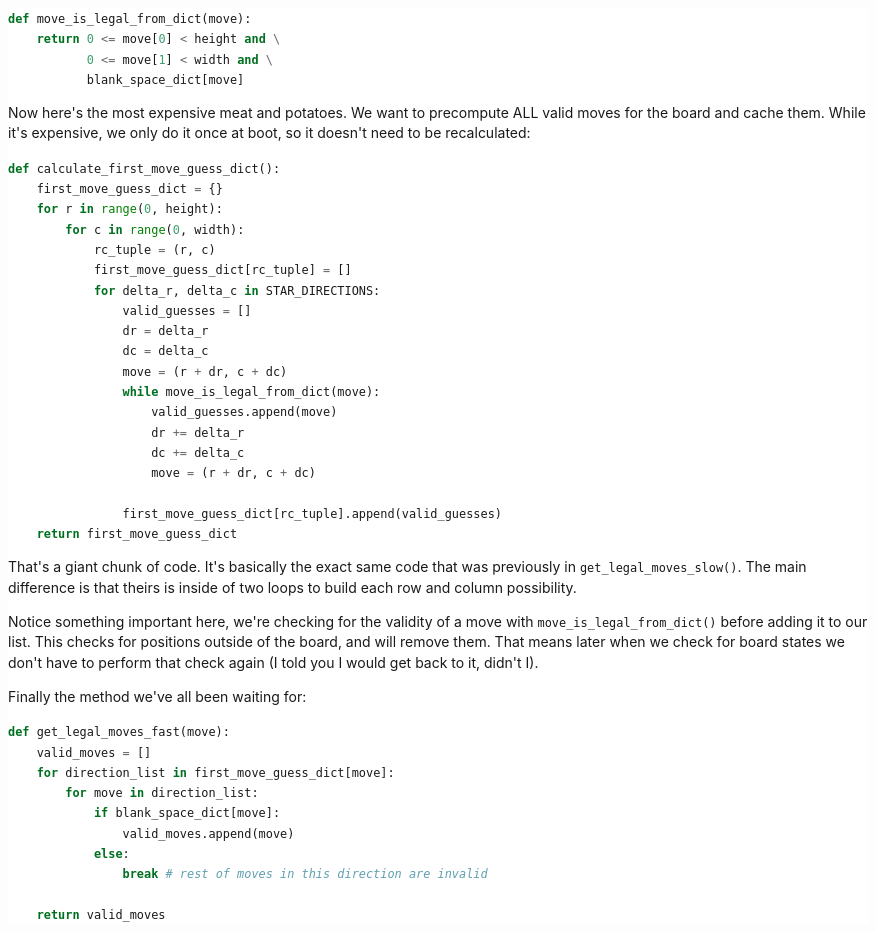 ```python
def move_is_legal_from_dict(move):
    return 0 <= move[0] < height and \
           0 <= move[1] < width and \
           blank_space_dict[move]
```

Now here's the most expensive meat and potatoes. We want to precompute ALL valid moves for the board and cache them. While it's expensive, we only do it once at boot, so it doesn't need to be recalculated:

```python
def calculate_first_move_guess_dict():
    first_move_guess_dict = {}
    for r in range(0, height):
        for c in range(0, width):
            rc_tuple = (r, c)
            first_move_guess_dict[rc_tuple] = []
            for delta_r, delta_c in STAR_DIRECTIONS:
                valid_guesses = []
                dr = delta_r
                dc = delta_c
                move = (r + dr, c + dc)
                while move_is_legal_from_dict(move):
                    valid_guesses.append(move)
                    dr += delta_r
                    dc += delta_c
                    move = (r + dr, c + dc)

                first_move_guess_dict[rc_tuple].append(valid_guesses)
    return first_move_guess_dict
```

That's a giant chunk of code. It's basically the exact same code that was previously in `get_legal_moves_slow()`. The main difference is that theirs is inside of two loops to build each row and column possibility.

Notice something important here, we're checking for the validity of a move with `move_is_legal_from_dict()` before adding it to our list. This checks for positions outside of the board, and will remove them. That means later when we check for board states we don't have to perform that check again (I told you I would get back to it, didn't I).

Finally the method we've all been waiting for:

```python
def get_legal_moves_fast(move):
    valid_moves = []
    for direction_list in first_move_guess_dict[move]:
        for move in direction_list:
            if blank_space_dict[move]:
                valid_moves.append(move)
            else:
                break # rest of moves in this direction are invalid

    return valid_moves
```

